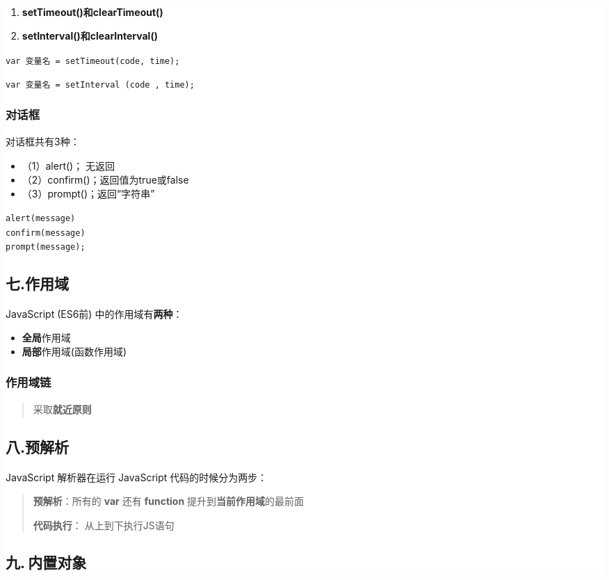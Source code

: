 1. **setTimeout()和clearTimeout()**

2. **setInterval()和clearInterval()**

```
var 变量名 = setTimeout(code, time);
```

```
var 变量名 = setInterval (code , time);
```

### 对话框

对话框共有3种：

- （1）alert()； 无返回
- （2）confirm()；返回值为true或false
- （3）prompt()；返回“字符串”

```
alert(message)
confirm(message)
prompt(message);
```

## 七.作用域

JavaScript (ES6前) 中的作用域有**两种**：

- **全局**作用域
- **局部**作用域(函数作用域)

### 作用域链

>  采取**就近原则**

## 八.预解析

JavaScript 解析器在运行 JavaScript 代码的时候分为两步：

> **预解析**：所有的 **var** 还有 **function** 提升到**当前作用域**的最前面
>
> **代码执行**： 从上到下执行JS语句

## 九. 内置对象
